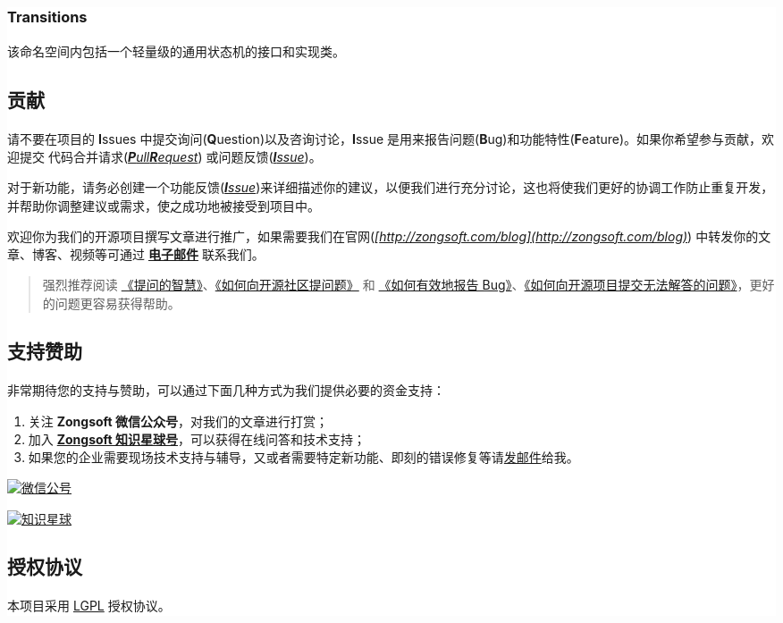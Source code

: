 ### Transitions
该命名空间内包括一个轻量级的通用状态机的接口和实现类。


<a name="contribution"></a>
## 贡献

请不要在项目的 **I**ssues 中提交询问(**Q**uestion)以及咨询讨论，**I**ssue 是用来报告问题(**B**ug)和功能特性(**F**eature)。如果你希望参与贡献，欢迎提交 代码合并请求(_[**P**ull**R**equest](https://github.com/Zongsoft/Zongsoft.CoreLibrary/pulls)_) 或问题反馈(_[**I**ssue](https://github.com/Zongsoft/Zongsoft.CoreLibrary/issues)_)。

对于新功能，请务必创建一个功能反馈(_[**I**ssue](https://github.com/Zongsoft/Zongsoft.CoreLibrary/issues)_)来详细描述你的建议，以便我们进行充分讨论，这也将使我们更好的协调工作防止重复开发，并帮助你调整建议或需求，使之成功地被接受到项目中。

欢迎你为我们的开源项目撰写文章进行推广，如果需要我们在官网(_[http://zongsoft.com/blog](http://zongsoft.com/blog)_) 中转发你的文章、博客、视频等可通过 [**电子邮件**](mailto:zongsoft@qq.com) 联系我们。

> 强烈推荐阅读 [《提问的智慧》](https://github.com/ryanhanwu/How-To-Ask-Questions-The-Smart-Way/blob/master/README-zh_CN.md)、[《如何向开源社区提问题》](https://github.com/seajs/seajs/issues/545) 和 [《如何有效地报告 Bug》](http://www.chiark.greenend.org.uk/~sgtatham/bugs-cn.html)、[《如何向开源项目提交无法解答的问题》](https://zhuanlan.zhihu.com/p/25795393)，更好的问题更容易获得帮助。


<a name="sponsor"></a>
## 支持赞助

非常期待您的支持与赞助，可以通过下面几种方式为我们提供必要的资金支持：

1. 关注 **Zongsoft 微信公众号**，对我们的文章进行打赏；
2. 加入 [**Zongsoft 知识星球号**](https://t.zsxq.com/2nyjqrr)，可以获得在线问答和技术支持；
3. 如果您的企业需要现场技术支持与辅导，又或者需要特定新功能、即刻的错误修复等请[发邮件](mailto:zongsoft@qq.com)给我。

[![微信公号](https://raw.githubusercontent.com/Zongsoft/Guidelines/master/zongsoft-qrcode%28wechat%29.png)](http://weixin.qq.com/r/zy-g_GnEWTQmrS2b93rd)

[![知识星球](https://raw.githubusercontent.com/Zongsoft/Guidelines/master/zongsoft-qrcode%28zsxq%29.png)](https://t.zsxq.com/2nyjqrr)


<a name="license"></a>
## 授权协议

本项目采用 [LGPL](https://opensource.org/licenses/LGPL-2.1) 授权协议。
